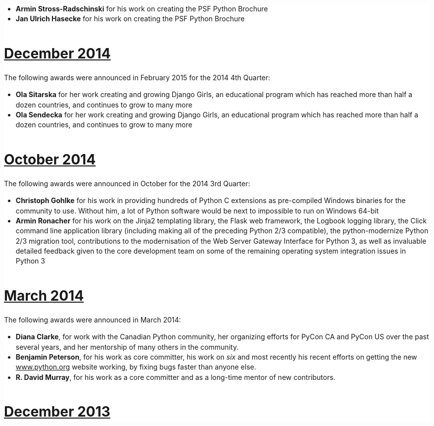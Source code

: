 * **Armin Stross\-Radschinski** for his work on creating the PSF Python Brochure
* **Jan Ulrich Hasecke** for his work on creating the PSF Python Brochure




# [December 2014](#id34)


The following awards were announced in February 2015 for the 2014 4th Quarter:


* **Ola Sitarska** for her work creating and growing Django Girls, an educational program which has reached more than half a dozen countries, and continues to grow to many more
* **Ola Sendecka** for her work creating and growing Django Girls, an educational program which has reached more than half a dozen countries, and continues to grow to many more




# [October 2014](#id35)


The following awards were announced in October for the 2014 3rd Quarter:


* **Christoph Gohlke** for his work in providing hundreds of Python C extensions as pre\-compiled Windows binaries for the community to use. Without him, a lot of Python software would be next to impossible to run on Windows 64\-bit
* **Armin Ronacher** for his work on the Jinja2 templating library, the Flask web framework, the Logbook logging library, the Click command line application library (including making all of the preceding Python 2/3 compatible), the python\-modernize Python 2/3 migration tool, contributions to the modernisation of the Web Server Gateway Interface for Python 3, as well as invaluable detailed feedback given to the core development team on some of the remaining operating system integration issues in Python 3




# [March 2014](#id36)


The following awards were announced in March 2014:


* **Diana Clarke**, for work with the Canadian Python community, her organizing efforts for PyCon CA and PyCon US over the past several years, and her mentorship of many others in the community.
* **Benjamin Peterson**, for his work as core committer, his work on *six* and most recently his recent efforts on getting the new www.python.org website working, by fixing bugs faster than anyone else.
* **R. David Murray**, for his work as a core committer and as a long\-time mentor of new contributors.




# [December 2013](#id37)
